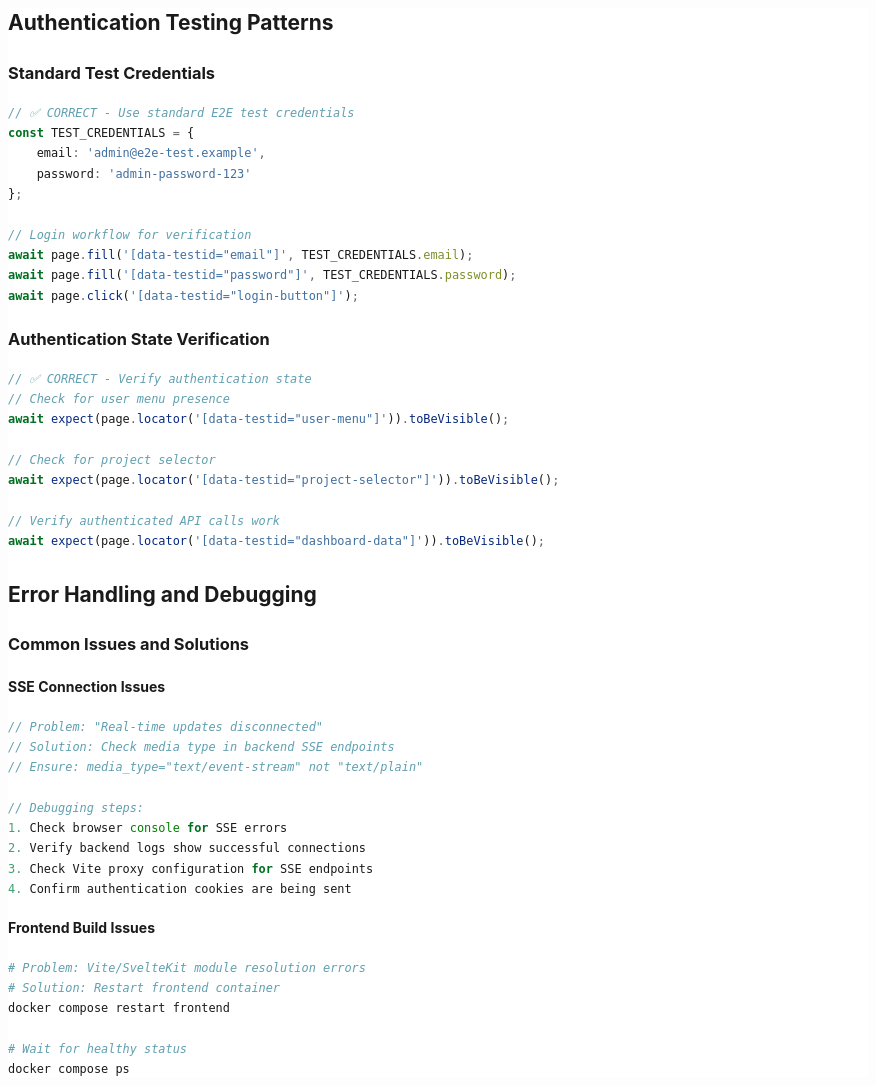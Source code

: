 ## Authentication Testing Patterns

### Standard Test Credentials

```typescript
// ✅ CORRECT - Use standard E2E test credentials
const TEST_CREDENTIALS = {
    email: 'admin@e2e-test.example',
    password: 'admin-password-123'
};

// Login workflow for verification
await page.fill('[data-testid="email"]', TEST_CREDENTIALS.email);
await page.fill('[data-testid="password"]', TEST_CREDENTIALS.password);
await page.click('[data-testid="login-button"]');
```

### Authentication State Verification

```typescript
// ✅ CORRECT - Verify authentication state
// Check for user menu presence
await expect(page.locator('[data-testid="user-menu"]')).toBeVisible();

// Check for project selector
await expect(page.locator('[data-testid="project-selector"]')).toBeVisible();

// Verify authenticated API calls work
await expect(page.locator('[data-testid="dashboard-data"]')).toBeVisible();
```

## Error Handling and Debugging

### Common Issues and Solutions

#### SSE Connection Issues

```typescript
// Problem: "Real-time updates disconnected"
// Solution: Check media type in backend SSE endpoints
// Ensure: media_type="text/event-stream" not "text/plain"

// Debugging steps:
1. Check browser console for SSE errors
2. Verify backend logs show successful connections
3. Check Vite proxy configuration for SSE endpoints
4. Confirm authentication cookies are being sent
```

#### Frontend Build Issues

```bash
# Problem: Vite/SvelteKit module resolution errors
# Solution: Restart frontend container
docker compose restart frontend

# Wait for healthy status
docker compose ps
```
